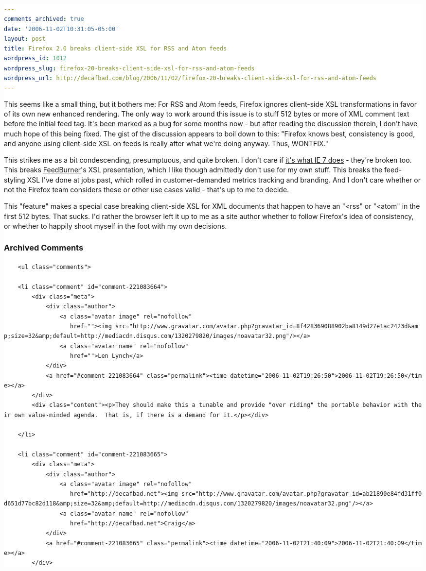 ```yaml
---
comments_archived: true
date: '2006-11-02T10:31:05-05:00'
layout: post
title: Firefox 2.0 breaks client-side XSL for RSS and Atom feeds
wordpress_id: 1012
wordpress_slug: firefox-20-breaks-client-side-xsl-for-rss-and-atom-feeds
wordpress_url: http://decafbad.com/blog/2006/11/02/firefox-20-breaks-client-side-xsl-for-rss-and-atom-feeds
---
```

This seems like a small thing, but it bothers me:  For RSS and Atom feeds, Firefox ignores client-side XSL transformations in favor of its own new enhanced rendering.  The only way to work around this issue is to stuff 512 bytes or more of XML comment text before the initial feed tag.  [It's been marked as a bug][bug] for some months now - but after reading the discussion therein, I don't have much hope of this being fixed.  The gist of the discussion appears to boil down to this: "Firefox knows best, consistency is good, and anyone using client-side XSL on feeds is really after what we're doing anyway.  Thus, WONTFIX."

This strikes me as a bit condescending, presumptuous, and quite broken.  I don't care if [it's what IE 7 does][ie7] - they're broken too.  This breaks [FeedBurner][fb]'s XSL presentation, which I like though admittedly don't use for my own stuff.  This breaks the feed-styling XSL I've done at jobs past, which rolled in customer-demanded metrics tracking and branding.  And I don't care whether or not the Firefox team considers these or other use cases valid - that's up to me to decide.

This "feature" makes a special case breaking client-side XSL for XML documents that happen to have an "&lt;rss" or "&lt;atom" in the first 512 bytes.  That sucks.  I'd rather the browser left it up to me as a site author whether to follow Firefox's idea of consistency, or whether to happily shoot myself in the foot with my own decisions.

[bug]: https://bugzilla.mozilla.org/show_bug.cgi?id=338621
[fb]: http://www.feedburner.com/fb/a/home
[ie7]: http://blogs.msdn.com/rssteam/articles/PublishersGuide.aspx

<div id="comments" class="comments archived-comments">
            <h3>Archived Comments</h3>
            
        <ul class="comments">
            
        <li class="comment" id="comment-221083664">
            <div class="meta">
                <div class="author">
                    <a class="avatar image" rel="nofollow" 
                       href=""><img src="http://www.gravatar.com/avatar.php?gravatar_id=8f428369088902ba8149d27e1ac2423d&amp;size=32&amp;default=http://mediacdn.disqus.com/1320279820/images/noavatar32.png"/></a>
                    <a class="avatar name" rel="nofollow" 
                       href="">Len Lynch</a>
                </div>
                <a href="#comment-221083664" class="permalink"><time datetime="2006-11-02T19:26:50">2006-11-02T19:26:50</time></a>
            </div>
            <div class="content"><p>They should make this a tunable and provide "over riding" the portable behavior with their own value-minded agenda.  That is, if there is a demand for it.</p></div>
            
        </li>
    
        <li class="comment" id="comment-221083665">
            <div class="meta">
                <div class="author">
                    <a class="avatar image" rel="nofollow" 
                       href="http://decafbad.net"><img src="http://www.gravatar.com/avatar.php?gravatar_id=ab21890e84fd31ff0d651d77bc82d118&amp;size=32&amp;default=http://mediacdn.disqus.com/1320279820/images/noavatar32.png"/></a>
                    <a class="avatar name" rel="nofollow" 
                       href="http://decafbad.net">Craig</a>
                </div>
                <a href="#comment-221083665" class="permalink"><time datetime="2006-11-02T21:40:09">2006-11-02T21:40:09</time></a>
            </div>